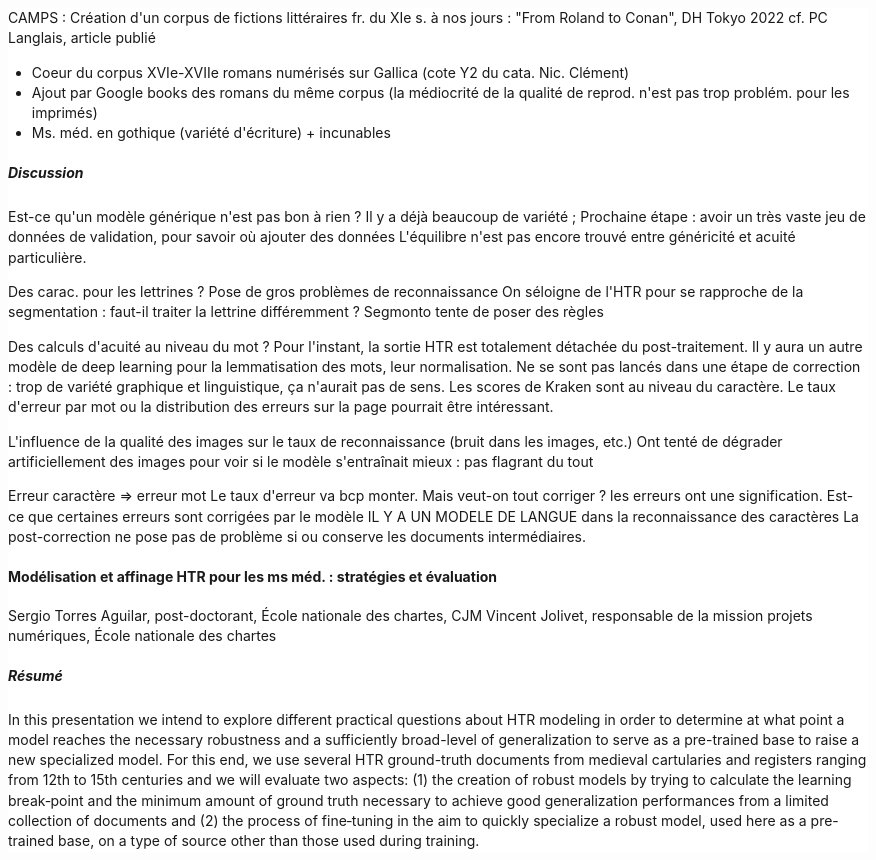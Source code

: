 CAMPS :
Création d'un corpus de fictions littéraires fr. du XIe s. à nos jours : "From Roland to Conan", DH Tokyo 2022
cf. PC Langlais, article publié
- Coeur du corpus XVIe-XVIIe romans numérisés sur Gallica (cote Y2 du cata. Nic. Clément)
- Ajout par Google books des romans du même corpus (la médiocrité de la qualité de reprod. n'est pas trop problém. pour les imprimés)
- Ms. méd. en  gothique (variété d'écriture) + incunables

##### Discussion
Est-ce qu'un modèle générique n'est pas bon à rien ?
Il y a déjà beaucoup de variété ; Prochaine étape : avoir un très vaste jeu de données de validation, pour savoir où ajouter des données
L'équilibre n'est pas encore trouvé entre généricité et acuité particulière.

Des carac. pour les lettrines ?
Pose de gros problèmes de reconnaissance
On séloigne de l'HTR pour se rapproche de la segmentation : faut-il traiter la lettrine différemment ? Segmonto tente de poser des règles

Des calculs d'acuité au niveau du mot ? 
Pour l'instant, la sortie HTR est totalement détachée du post-traitement. Il y aura un autre modèle de deep learning pour la lemmatisation des mots, leur normalisation.
Ne se sont pas lancés dans une étape de correction : trop de variété graphique et linguistique, ça n'aurait pas de sens.
Les scores de Kraken sont au niveau du caractère.
Le taux d'erreur par mot ou la distribution des erreurs sur la page pourrait être intéressant.

L'influence de la qualité des images sur le taux de reconnaissance (bruit dans les images, etc.)
Ont tenté de dégrader artificiellement des images pour voir si le modèle s'entraînait mieux : pas flagrant du tout

Erreur caractère => erreur mot
Le taux d'erreur va bcp monter. Mais veut-on tout corriger ? les erreurs ont une signification. Est-ce que certaines erreurs sont corrigées par le modèle
IL Y A UN MODELE DE LANGUE dans la reconnaissance des caractères
La post-correction ne pose pas de problème si ou conserve les documents intermédiaires.

#### Modélisation et affinage HTR pour les ms méd. : stratégies et évaluation
Sergio Torres Aguilar, post-doctorant, École nationale des chartes, CJM
Vincent Jolivet, responsable de la mission projets numériques, École nationale des chartes

##### Résumé
In this presentation we intend to explore different practical questions about HTR modeling in order to determine at what point a model reaches the necessary robustness and a sufficiently broad-level of generalization to serve as a pre-trained base to raise a new specialized model. For this end, we use several HTR ground-truth documents from medieval cartularies and registers ranging from 12th to 15th centuries and we will evaluate two aspects: (1) the creation of robust models by trying to calculate the learning break‑point and the minimum amount of ground truth necessary to achieve good generalization performances from a limited collection of documents and (2) the process of fine‑tuning in the aim to quickly specialize a robust model, used here as a pre-trained base, on a type of source other than those used during training.
